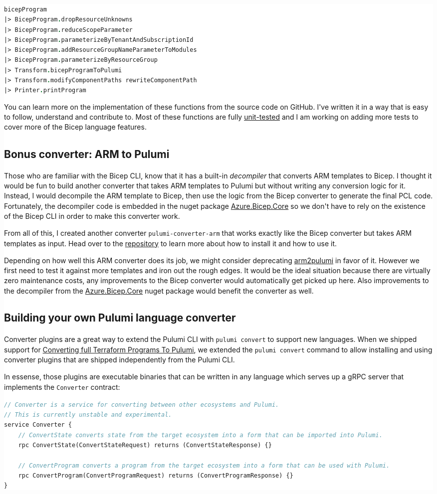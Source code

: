 ```fsharp
bicepProgram
|> BicepProgram.dropResourceUnknowns
|> BicepProgram.reduceScopeParameter
|> BicepProgram.parameterizeByTenantAndSubscriptionId
|> BicepProgram.addResourceGroupNameParameterToModules
|> BicepProgram.parameterizeByResourceGroup
|> Transform.bicepProgramToPulumi
|> Transform.modifyComponentPaths rewriteComponentPath
|> Printer.printProgram
```

You can learn more on the implementation of these functions from the source code on GitHub. I've written it in a way that is easy to follow, understand and contribute to. Most of these functions are fully [unit-tested](https://github.com/Zaid-Ajaj/pulumi-converter-bicep/blob/master/src/Tests/Program.fs) and I am working on adding more tests to cover more of the Bicep language features.

## Bonus converter: ARM to Pulumi

Those who are familiar with the Bicep CLI, know that it has a built-in _decompiler_ that converts ARM templates to Bicep. I thought it would be fun to build another converter that takes ARM templates to Pulumi but without writing any conversion logic for it. Instead, I would decompile the ARM template to Bicep, then use the logic from the Bicep converter to generate the final PCL code. Fortunately, the decompiler code is embedded in the nuget package [Azure.Bicep.Core](https://www.nuget.org/packages/Azure.Bicep.Core) so we don't have to rely on the existence of the Bicep CLI in order to make this converter work.

From all of this, I created another converter `pulumi-converter-arm` that works exactly like the Bicep converter but takes ARM templates as input. Head over to the [repository](https://github.com/Zaid-Ajaj/pulumi-converter-arm) to learn more about how to install it and how to use it.

Depending on how well this ARM converter does its job, we might consider deprecating [arm2pulumi](https://www.pulumi.com/arm2pulumi/) in favor of it. However we first need to test it against more templates and iron out the rough edges. It would be the ideal situation because there are virtually zero maintenance costs, any improvements to the Bicep converter would automatically get picked up here. Also improvements to the decompiler from the [Azure.Bicep.Core](https://www.nuget.org/packages/Azure.Bicep.Core) nuget package would benefit the converter as well.

## Building your own Pulumi language converter

Converter plugins are a great way to extend the Pulumi CLI with `pulumi convert` to support new languages. When we shipped support for [Converting full Terraform Programs To Pulumi](https://www.pulumi.com/blog/converting-full-terraform-programs-to-pulumi/), we extended the `pulumi convert` command to allow installing and using converter plugins that are shipped independently from the Pulumi CLI.

In essense, those plugins are executable binaries that can be written in any language which serves up a gRPC server that implements the `Converter` contract:

```protobuf
// Converter is a service for converting between other ecosystems and Pulumi.
// This is currently unstable and experimental.
service Converter {
    // ConvertState converts state from the target ecosystem into a form that can be imported into Pulumi.
    rpc ConvertState(ConvertStateRequest) returns (ConvertStateResponse) {}

    // ConvertProgram converts a program from the target ecosystem into a form that can be used with Pulumi.
    rpc ConvertProgram(ConvertProgramRequest) returns (ConvertProgramResponse) {}
}
```
